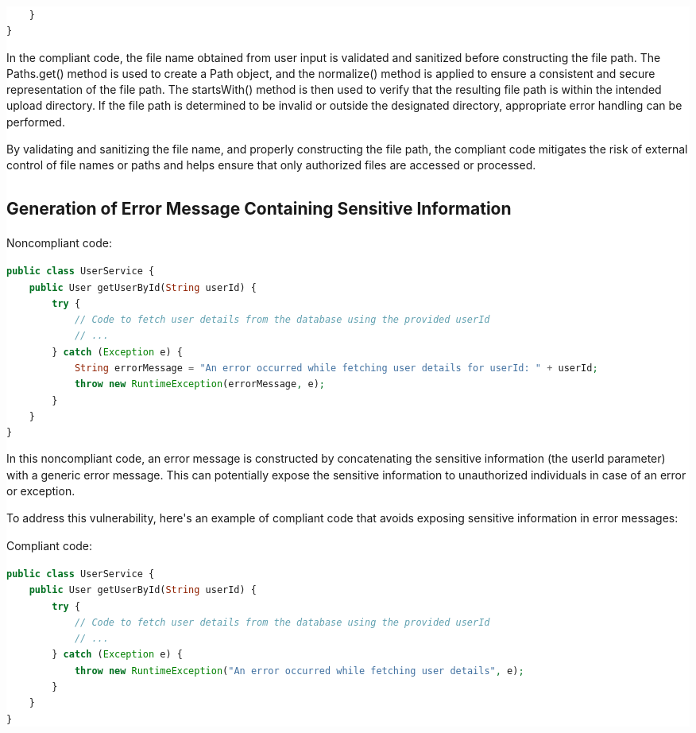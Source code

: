 ```php
    }
}
```

In the compliant code, the file name obtained from user input is validated and sanitized before constructing the file path. The Paths.get() method is used to create a Path object, and the normalize() method is applied to ensure a consistent and secure representation of the file path. The startsWith() method is then used to verify that the resulting file path is within the intended upload directory. If the file path is determined to be invalid or outside the designated directory, appropriate error handling can be performed.

By validating and sanitizing the file name, and properly constructing the file path, the compliant code mitigates the risk of external control of file names or paths and helps ensure that only authorized files are accessed or processed.







## Generation of Error Message Containing Sensitive Information

<span class="d-inline-block p-2 mr-1 v-align-middle bg-red-000"></span>Noncompliant code:


```php
public class UserService {
    public User getUserById(String userId) {
        try {
            // Code to fetch user details from the database using the provided userId
            // ...
        } catch (Exception e) {
            String errorMessage = "An error occurred while fetching user details for userId: " + userId;
            throw new RuntimeException(errorMessage, e);
        }
    }
}
```


In this noncompliant code, an error message is constructed by concatenating the sensitive information (the userId parameter) with a generic error message. This can potentially expose the sensitive information to unauthorized individuals in case of an error or exception.


To address this vulnerability, here's an example of compliant code that avoids exposing sensitive information in error messages:





<span class="d-inline-block p-2 mr-1 v-align-middle bg-green-000"></span>Compliant code:


```php
public class UserService {
    public User getUserById(String userId) {
        try {
            // Code to fetch user details from the database using the provided userId
            // ...
        } catch (Exception e) {
            throw new RuntimeException("An error occurred while fetching user details", e);
        }
    }
}
```
